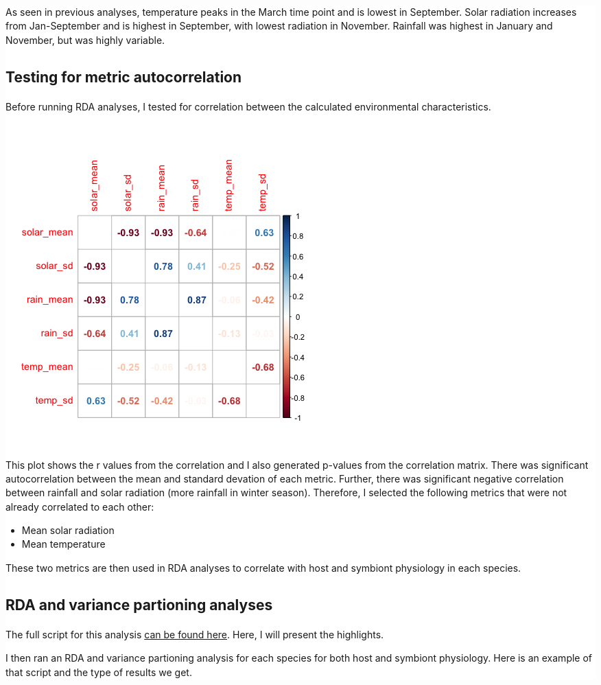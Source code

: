 As seen in previous analyses, temperature peaks in the March time point and is lowest in September. Solar radiation increases from Jan-September and is highest in September, with lowest radiation in November. Rainfall was highest in January and November, but was highly variable.  

## Testing for metric autocorrelation 

Before running RDA analyses, I tested for correlation between the calculated environmental characteristics.  

![](https://github.com/AHuffmyer/ASH_Putnam_Lab_Notebook/blob/master/images/NotebookImages/E5_Environmental/rda/cor-plot.png?raw=true) 

This plot shows the r values from the correlation and I also generated p-values from the correlation matrix. There was significant autocorrelation between the mean and standard devation of each metric. Further, there was significant negative correlation between rainfall and solar radiation (more rainfall in winter season). Therefore, I selected the following metrics that were not already correlated to each other:  

- Mean solar radiation 
- Mean temperature 

These two metrics are then used in RDA analyses to correlate with host and symbiont physiology in each species. 

## RDA and variance partioning analyses  

The full script for this analysis [can be found here](https://github.com/urol-e5/timeseries/blob/master/time_series_analysis/11_rda_environment_analysis.Rmd). Here, I will present the highlights.  

I then ran an RDA and variance partioning analysis for each species for both host and symbiont physiology. Here is an example of that script and the type of results we get.  
